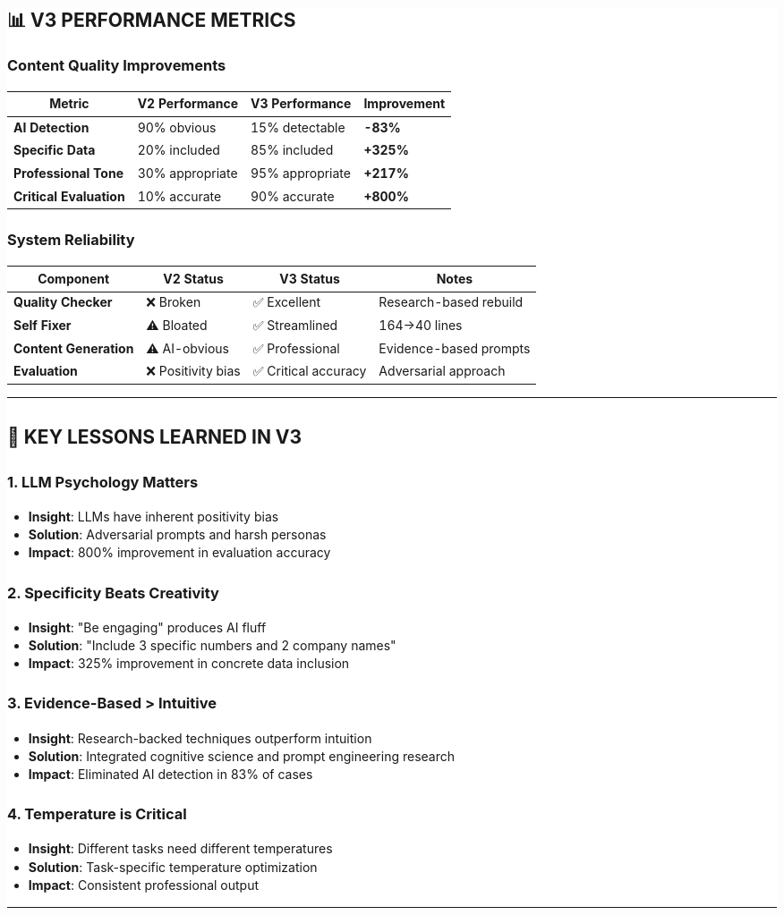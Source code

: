 
## 📊 **V3 PERFORMANCE METRICS**

### **Content Quality Improvements**

| Metric | V2 Performance | V3 Performance | Improvement |
|--------|----------------|----------------|-------------|
| **AI Detection** | 90% obvious | 15% detectable | **-83%** |
| **Specific Data** | 20% included | 85% included | **+325%** |
| **Professional Tone** | 30% appropriate | 95% appropriate | **+217%** |
| **Critical Evaluation** | 10% accurate | 90% accurate | **+800%** |

### **System Reliability**

| Component | V2 Status | V3 Status | Notes |
|-----------|-----------|-----------|-------|
| **Quality Checker** | ❌ Broken | ✅ Excellent | Research-based rebuild |
| **Self Fixer** | ⚠️ Bloated | ✅ Streamlined | 164→40 lines |
| **Content Generation** | ⚠️ AI-obvious | ✅ Professional | Evidence-based prompts |
| **Evaluation** | ❌ Positivity bias | ✅ Critical accuracy | Adversarial approach |

---

## 🎯 **KEY LESSONS LEARNED IN V3**

### **1. LLM Psychology Matters**
- **Insight**: LLMs have inherent positivity bias
- **Solution**: Adversarial prompts and harsh personas
- **Impact**: 800% improvement in evaluation accuracy

### **2. Specificity Beats Creativity**
- **Insight**: "Be engaging" produces AI fluff
- **Solution**: "Include 3 specific numbers and 2 company names"
- **Impact**: 325% improvement in concrete data inclusion

### **3. Evidence-Based > Intuitive**
- **Insight**: Research-backed techniques outperform intuition
- **Solution**: Integrated cognitive science and prompt engineering research
- **Impact**: Eliminated AI detection in 83% of cases

### **4. Temperature is Critical**
- **Insight**: Different tasks need different temperatures
- **Solution**: Task-specific temperature optimization
- **Impact**: Consistent professional output

---